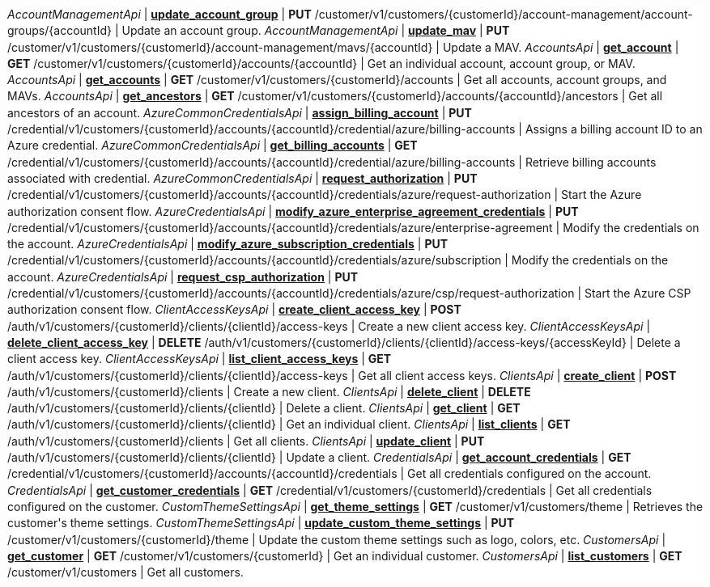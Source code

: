 *AccountManagementApi* | [**update_account_group**](docs/AccountManagementApi.md#update_account_group) | **PUT** /customer/v1/customers/{customerId}/account-management/account-groups/{accountId} | Update an account group.
*AccountManagementApi* | [**update_mav**](docs/AccountManagementApi.md#update_mav) | **PUT** /customer/v1/customers/{customerId}/account-management/mavs/{accountId} | Update a MAV.
*AccountsApi* | [**get_account**](docs/AccountsApi.md#get_account) | **GET** /customer/v1/customers/{customerId}/accounts/{accountId} | Get an individual account, account group, or MAV.
*AccountsApi* | [**get_accounts**](docs/AccountsApi.md#get_accounts) | **GET** /customer/v1/customers/{customerId}/accounts | Get all accounts, account groups, and MAVs.
*AccountsApi* | [**get_ancestors**](docs/AccountsApi.md#get_ancestors) | **GET** /customer/v1/customers/{customerId}/accounts/{accountId}/ancestors | Get all ancestors of an account.
*AzureCommonCredentialsApi* | [**assign_billing_account**](docs/AzureCommonCredentialsApi.md#assign_billing_account) | **PUT** /credential/v1/customers/{customerId}/accounts/{accountId}/credential/azure/billing-accounts | Assigns a billing account ID to an Azure credential.
*AzureCommonCredentialsApi* | [**get_billing_accounts**](docs/AzureCommonCredentialsApi.md#get_billing_accounts) | **GET** /credential/v1/customers/{customerId}/accounts/{accountId}/credential/azure/billing-accounts | Retrieve billing accounts associated with credential.
*AzureCommonCredentialsApi* | [**request_authorization**](docs/AzureCommonCredentialsApi.md#request_authorization) | **PUT** /credential/v1/customers/{customerId}/accounts/{accountId}/credentials/azure/request-authorization | Start the Azure authorization consent flow.
*AzureCredentialsApi* | [**modify_azure_enterprise_agreement_credentials**](docs/AzureCredentialsApi.md#modify_azure_enterprise_agreement_credentials) | **PUT** /credential/v1/customers/{customerId}/accounts/{accountId}/credentials/azure/enterprise-agreement | Modify the credentials on the account.
*AzureCredentialsApi* | [**modify_azure_subscription_credentials**](docs/AzureCredentialsApi.md#modify_azure_subscription_credentials) | **PUT** /credential/v1/customers/{customerId}/accounts/{accountId}/credentials/azure/subscription | Modify the credentials on the account.
*AzureCredentialsApi* | [**request_csp_authorization**](docs/AzureCredentialsApi.md#request_csp_authorization) | **PUT** /credential/v1/customers/{customerId}/accounts/{accountId}/credentials/azure/csp/request-authorization | Start the Azure CSP authorization consent flow.
*ClientAccessKeysApi* | [**create_client_access_key**](docs/ClientAccessKeysApi.md#create_client_access_key) | **POST** /auth/v1/customers/{customerId}/clients/{clientId}/access-keys | Create a new client access key.
*ClientAccessKeysApi* | [**delete_client_access_key**](docs/ClientAccessKeysApi.md#delete_client_access_key) | **DELETE** /auth/v1/customers/{customerId}/clients/{clientId}/access-keys/{accessKeyId} | Delete a client access key.
*ClientAccessKeysApi* | [**list_client_access_keys**](docs/ClientAccessKeysApi.md#list_client_access_keys) | **GET** /auth/v1/customers/{customerId}/clients/{clientId}/access-keys | Get all client access keys.
*ClientsApi* | [**create_client**](docs/ClientsApi.md#create_client) | **POST** /auth/v1/customers/{customerId}/clients | Create a new client.
*ClientsApi* | [**delete_client**](docs/ClientsApi.md#delete_client) | **DELETE** /auth/v1/customers/{customerId}/clients/{clientId} | Delete a client.
*ClientsApi* | [**get_client**](docs/ClientsApi.md#get_client) | **GET** /auth/v1/customers/{customerId}/clients/{clientId} | Get an individual client.
*ClientsApi* | [**list_clients**](docs/ClientsApi.md#list_clients) | **GET** /auth/v1/customers/{customerId}/clients | Get all clients.
*ClientsApi* | [**update_client**](docs/ClientsApi.md#update_client) | **PUT** /auth/v1/customers/{customerId}/clients/{clientId} | Update a client.
*CredentialsApi* | [**get_account_credentials**](docs/CredentialsApi.md#get_account_credentials) | **GET** /credential/v1/customers/{customerId}/accounts/{accountId}/credentials | Get all credentials configured on the account.
*CredentialsApi* | [**get_customer_credentials**](docs/CredentialsApi.md#get_customer_credentials) | **GET** /credential/v1/customers/{customerId}/credentials | Get all credentials configured on the customer.
*CustomThemeSettingsApi* | [**get_theme_settings**](docs/CustomThemeSettingsApi.md#get_theme_settings) | **GET** /customer/v1/customers/theme | Retrieves the customer&#x27;s theme settings.
*CustomThemeSettingsApi* | [**update_custom_theme_settings**](docs/CustomThemeSettingsApi.md#update_custom_theme_settings) | **PUT** /customer/v1/customers/{customerId}/theme | Update the custom theme settings such as logo, colors, etc.
*CustomersApi* | [**get_customer**](docs/CustomersApi.md#get_customer) | **GET** /customer/v1/customers/{customerId} | Get an individual customer.
*CustomersApi* | [**list_customers**](docs/CustomersApi.md#list_customers) | **GET** /customer/v1/customers | Get all customers.